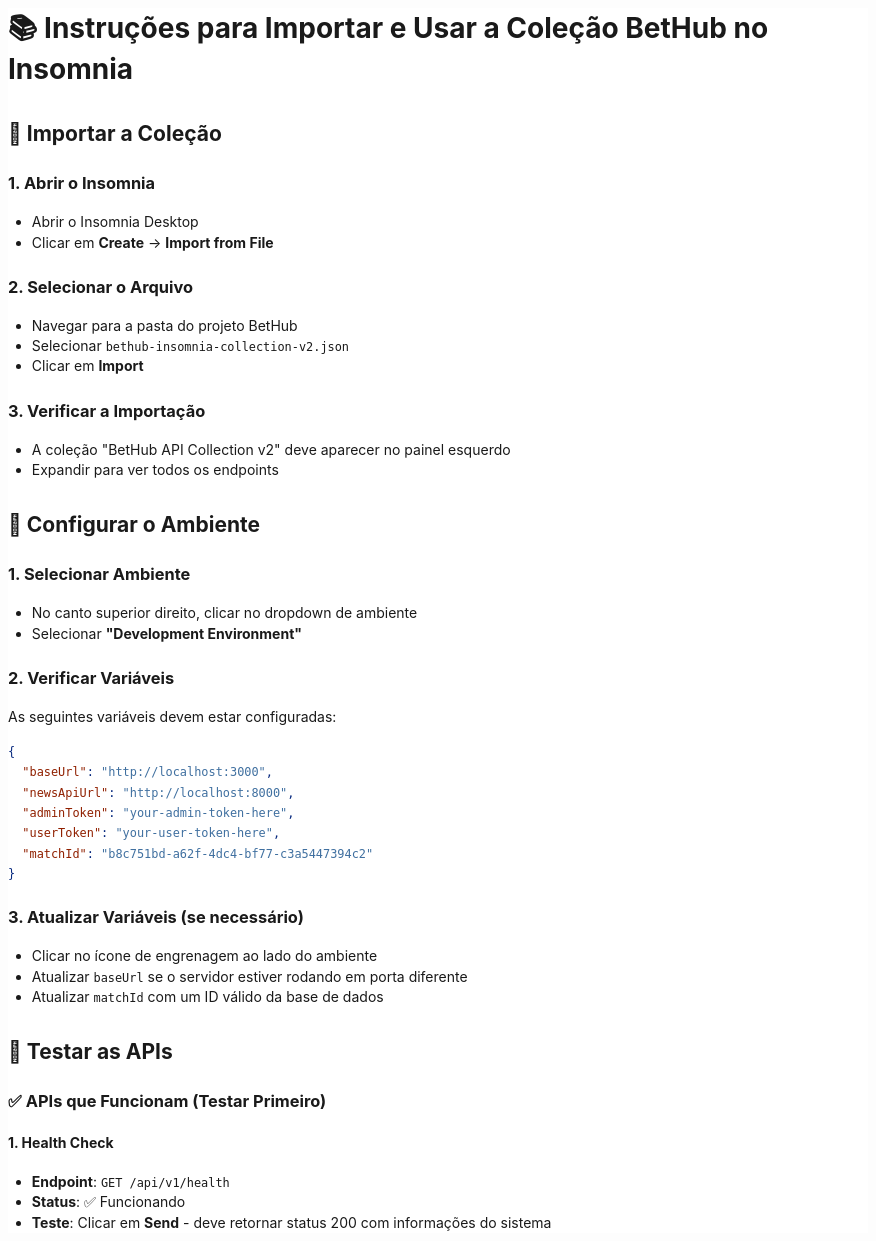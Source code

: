 # 📚 Instruções para Importar e Usar a Coleção BetHub no Insomnia

## 🚀 Importar a Coleção

### 1. Abrir o Insomnia
- Abrir o Insomnia Desktop
- Clicar em **Create** → **Import from File**

### 2. Selecionar o Arquivo
- Navegar para a pasta do projeto BetHub
- Selecionar `bethub-insomnia-collection-v2.json`
- Clicar em **Import**

### 3. Verificar a Importação
- A coleção "BetHub API Collection v2" deve aparecer no painel esquerdo
- Expandir para ver todos os endpoints

## 🔧 Configurar o Ambiente

### 1. Selecionar Ambiente
- No canto superior direito, clicar no dropdown de ambiente
- Selecionar **"Development Environment"**

### 2. Verificar Variáveis
As seguintes variáveis devem estar configuradas:
```json
{
  "baseUrl": "http://localhost:3000",
  "newsApiUrl": "http://localhost:8000",
  "adminToken": "your-admin-token-here",
  "userToken": "your-user-token-here",
  "matchId": "b8c751bd-a62f-4dc4-bf77-c3a5447394c2"
}
```

### 3. Atualizar Variáveis (se necessário)
- Clicar no ícone de engrenagem ao lado do ambiente
- Atualizar `baseUrl` se o servidor estiver rodando em porta diferente
- Atualizar `matchId` com um ID válido da base de dados

## 🧪 Testar as APIs

### ✅ **APIs que Funcionam (Testar Primeiro)**

#### 1. Health Check
- **Endpoint**: `GET /api/v1/health`
- **Status**: ✅ Funcionando
- **Teste**: Clicar em **Send** - deve retornar status 200 com informações do sistema
